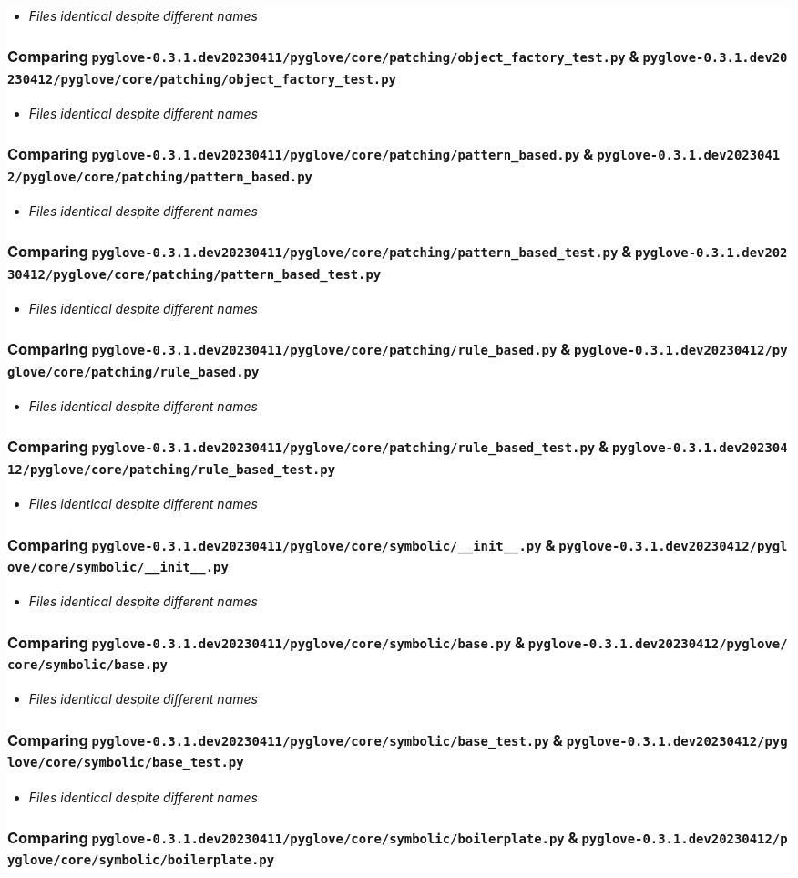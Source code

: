  * *Files identical despite different names*

### Comparing `pyglove-0.3.1.dev20230411/pyglove/core/patching/object_factory_test.py` & `pyglove-0.3.1.dev20230412/pyglove/core/patching/object_factory_test.py`

 * *Files identical despite different names*

### Comparing `pyglove-0.3.1.dev20230411/pyglove/core/patching/pattern_based.py` & `pyglove-0.3.1.dev20230412/pyglove/core/patching/pattern_based.py`

 * *Files identical despite different names*

### Comparing `pyglove-0.3.1.dev20230411/pyglove/core/patching/pattern_based_test.py` & `pyglove-0.3.1.dev20230412/pyglove/core/patching/pattern_based_test.py`

 * *Files identical despite different names*

### Comparing `pyglove-0.3.1.dev20230411/pyglove/core/patching/rule_based.py` & `pyglove-0.3.1.dev20230412/pyglove/core/patching/rule_based.py`

 * *Files identical despite different names*

### Comparing `pyglove-0.3.1.dev20230411/pyglove/core/patching/rule_based_test.py` & `pyglove-0.3.1.dev20230412/pyglove/core/patching/rule_based_test.py`

 * *Files identical despite different names*

### Comparing `pyglove-0.3.1.dev20230411/pyglove/core/symbolic/__init__.py` & `pyglove-0.3.1.dev20230412/pyglove/core/symbolic/__init__.py`

 * *Files identical despite different names*

### Comparing `pyglove-0.3.1.dev20230411/pyglove/core/symbolic/base.py` & `pyglove-0.3.1.dev20230412/pyglove/core/symbolic/base.py`

 * *Files identical despite different names*

### Comparing `pyglove-0.3.1.dev20230411/pyglove/core/symbolic/base_test.py` & `pyglove-0.3.1.dev20230412/pyglove/core/symbolic/base_test.py`

 * *Files identical despite different names*

### Comparing `pyglove-0.3.1.dev20230411/pyglove/core/symbolic/boilerplate.py` & `pyglove-0.3.1.dev20230412/pyglove/core/symbolic/boilerplate.py`
